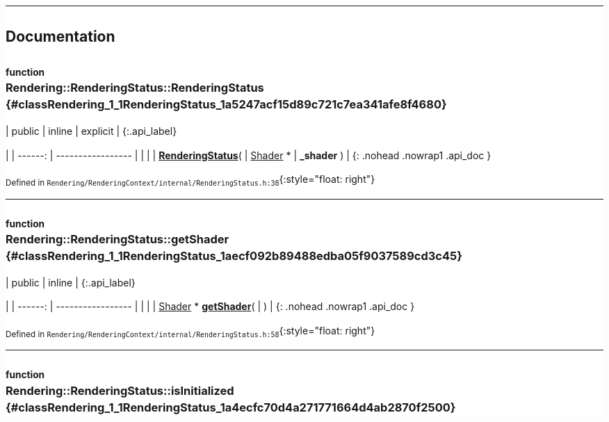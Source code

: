 
-------------------------------------------------------------------

## Documentation

### <small>function</small><br/> Rendering::RenderingStatus::RenderingStatus {#classRendering_1_1RenderingStatus_1a5247acf15d89c721c7ea341afe8f4680}

| public | inline | explicit |
{:.api_label}

|
| ------: | ----------------- |
|  |
|  **[RenderingStatus](#classRendering_1_1RenderingStatus_1a5247acf15d89c721c7ea341afe8f4680)**( |  [Shader](classRendering_1_1Shader) * | **_shader** ) |
{: .nohead .nowrap1 .api_doc }





<sub>Defined in `Rendering/RenderingContext/internal/RenderingStatus.h:38`</sub>{:style="float: right"}

-------------------------------------------------------------------

### <small>function</small><br/> Rendering::RenderingStatus::getShader {#classRendering_1_1RenderingStatus_1aecf092b89488edba05f9037589cd3c45}

| public | inline |
{:.api_label}

|
| ------: | ----------------- |
|  |
| [Shader](classRendering_1_1Shader) * **[getShader](#classRendering_1_1RenderingStatus_1aecf092b89488edba05f9037589cd3c45)**( |  ) |
{: .nohead .nowrap1 .api_doc }





<sub>Defined in `Rendering/RenderingContext/internal/RenderingStatus.h:58`</sub>{:style="float: right"}

-------------------------------------------------------------------

### <small>function</small><br/> Rendering::RenderingStatus::isInitialized {#classRendering_1_1RenderingStatus_1a4ecfc70d4a271771664d4ab2870f2500}
